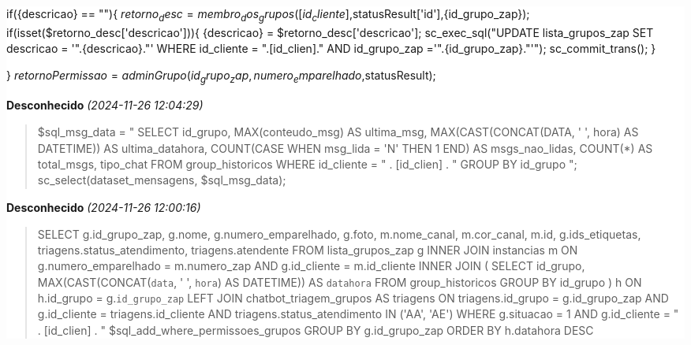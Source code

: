 if({descricao} == ""){
    $retorno_desc = membro_dos_grupos([id_cliente],$statusResult['id'],{id_grupo_zap});
    if(isset($retorno_desc['descricao'])){
        {descricao} = $retorno_desc['descricao'];
        sc_exec_sql("UPDATE lista_grupos_zap SET descricao = '".{descricao}."' WHERE id_cliente = ".[id_clien]." AND id_grupo_zap ='".{id_grupo_zap}."'");
        sc_commit_trans();
    }
    
}
$retornoPermissao = adminGrupo({id_grupo_zap},{numero_emparelhado},$statusResult);

**Desconhecido** _(2024-11-26 12:04:29)_
> $sql_msg_data = "
        SELECT
            id_grupo,
            MAX(conteudo_msg) AS ultima_msg,
            MAX(CAST(CONCAT(DATA, ' ', hora) AS DATETIME)) AS ultima_datahora,
            COUNT(CASE WHEN msg_lida = 'N' THEN 1 END) AS msgs_nao_lidas,
            COUNT(*) AS total_msgs,
            tipo_chat
        FROM group_historicos
        WHERE id_cliente = " . [id_clien] . "
        GROUP BY id_grupo
    ";
    sc_select(dataset_mensagens, $sql_msg_data);

**Desconhecido** _(2024-11-26 12:00:16)_
> SELECT 
            g.id_grupo_zap, 
            g.nome, 
            g.numero_emparelhado, 
            g.foto, 
            m.nome_canal, 
            m.cor_canal, 
            m.id, 
            g.ids_etiquetas,
            triagens.status_atendimento,
            triagens.atendente
        FROM lista_grupos_zap g
        INNER JOIN instancias m ON g.numero_emparelhado = m.numero_zap AND g.id_cliente = m.id_cliente
        INNER JOIN (
            SELECT 
                id_grupo, 
                MAX(CAST(CONCAT(`data`, ' ', `hora`) AS DATETIME)) AS `datahora` 
            FROM group_historicos 
            GROUP BY id_grupo
        ) h ON h.id_grupo = g.`id_grupo_zap`
        LEFT JOIN chatbot_triagem_grupos AS triagens 
            ON triagens.id_grupo = g.id_grupo_zap 
            AND g.id_cliente = triagens.id_cliente 
            AND triagens.status_atendimento IN ('AA', 'AE') 
        WHERE g.situacao = 1 
            AND g.id_cliente = " . [id_clien] . " 
            $sql_add_where_permissoes_grupos
        GROUP BY g.id_grupo_zap
        ORDER BY h.datahora DESC
